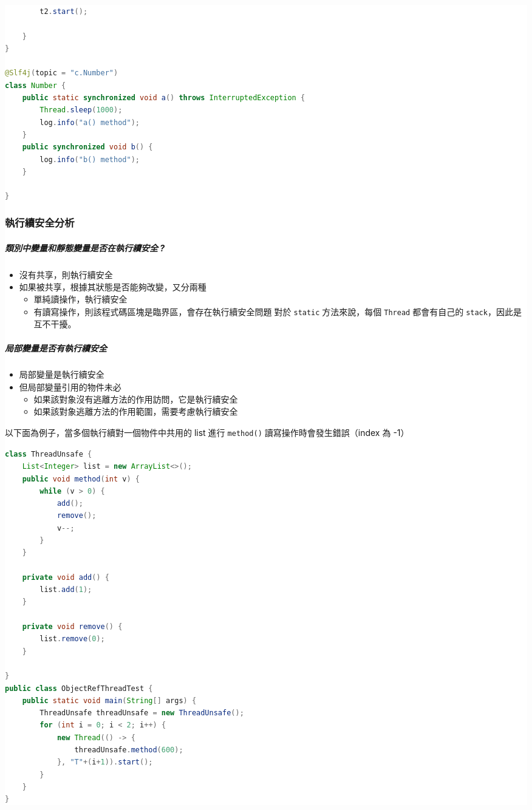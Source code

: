 ```java
        t2.start();

    }
}

@Slf4j(topic = "c.Number")
class Number {
    public static synchronized void a() throws InterruptedException {
        Thread.sleep(1000);
        log.info("a() method");
    }
    public synchronized void b() {
        log.info("b() method");
    }

}
```

### 執行續安全分析
##### 類別中變量和靜態變量是否在執行續安全 ?
- 沒有共享，則執行續安全
- 如果被共享，根據其狀態是否能夠改變，又分兩種
    - 單純讀操作，執行續安全
    - 有讀寫操作，則該程式碼區塊是臨界區，會存在執行續安全問題
對於 `static` 方法來說，每個 `Thread` 都會有自己的 `stack`，因此是互不干擾。
##### 局部變量是否有執行續安全
- 局部變量是執行續安全
- 但局部變量引用的物件未必
    - 如果該對象沒有逃離方法的作用訪問，它是執行續安全
    - 如果該對象逃離方法的作用範圍，需要考慮執行續安全

以下面為例子，當多個執行續對一個物件中共用的 list 進行 `method()` 讀寫操作時會發生錯誤（index 為 -1）

```java
class ThreadUnsafe {
    List<Integer> list = new ArrayList<>();
    public void method(int v) {
        while (v > 0) {
            add();
            remove();
            v--;
        }
    }

    private void add() {
        list.add(1);    
    }

    private void remove() {
        list.remove(0);
    }
    
}
public class ObjectRefThreadTest {
    public static void main(String[] args) {
        ThreadUnsafe threadUnsafe = new ThreadUnsafe();
        for (int i = 0; i < 2; i++) {
            new Thread(() -> {
                threadUnsafe.method(600);
            }, "T"+(i+1)).start();
        }
    }
}
```